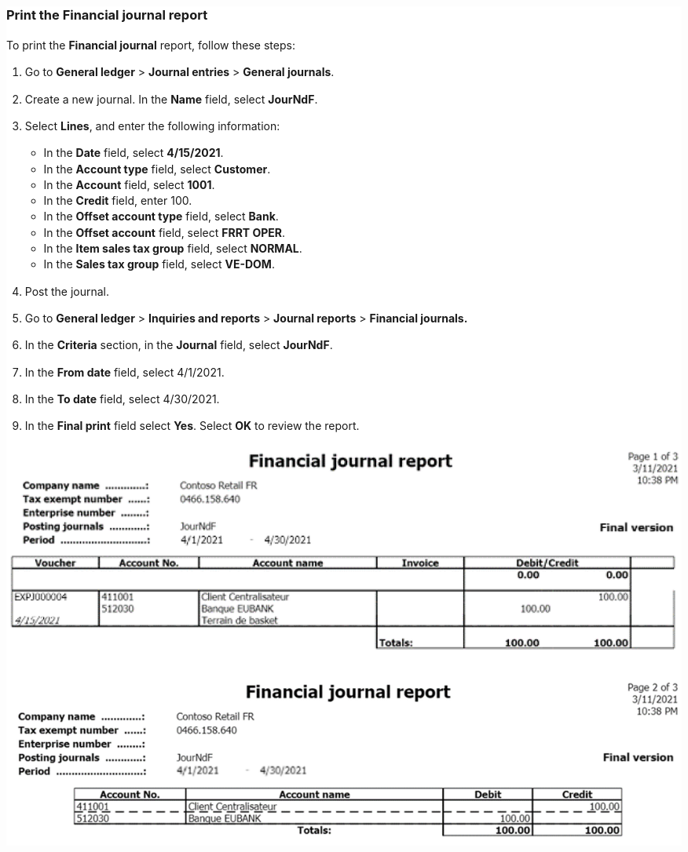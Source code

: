 ### Print the Financial journal report

To print the **Financial journal** report, follow these steps:

1. Go to **General ledger** > **Journal entries** > **General journals**.
2. Create a new journal. In the **Name** field, select **JourNdF**.
3. Select **Lines**, and enter the following information:

    - In the **Date** field, select **4/15/2021**.
    - In the **Account type** field, select **Customer**.
    - In the **Account** field, select **1001**.
    - In the **Credit** field, enter 100.
    - In the **Offset account type** field, select **Bank**.
    - In the **Offset account** field, select **FRRT OPER**.
    - In the **Item sales tax group** field, select **NORMAL**.
    - In the **Sales tax group** field, select **VE-DOM**.

4. Post the journal.
5. Go to **General ledger** > **Inquiries and reports** > **Journal reports** > **Financial journals.**
6. In the **Criteria** section, in the **Journal** field, select **JourNdF**.
7. In the **From date** field, select 4/1/2021.
8. In the **To date** field, select 4/30/2021.
9. In the **Final print** field select **Yes**. Select **OK** to review the report.

![Financial journal report page 1.](media/emea-bel-journal-reports-financial-journal-report.png)

![Financial journal report page 2.](media/emea-bel-journal-reports-financial-journal-report-2.png)
